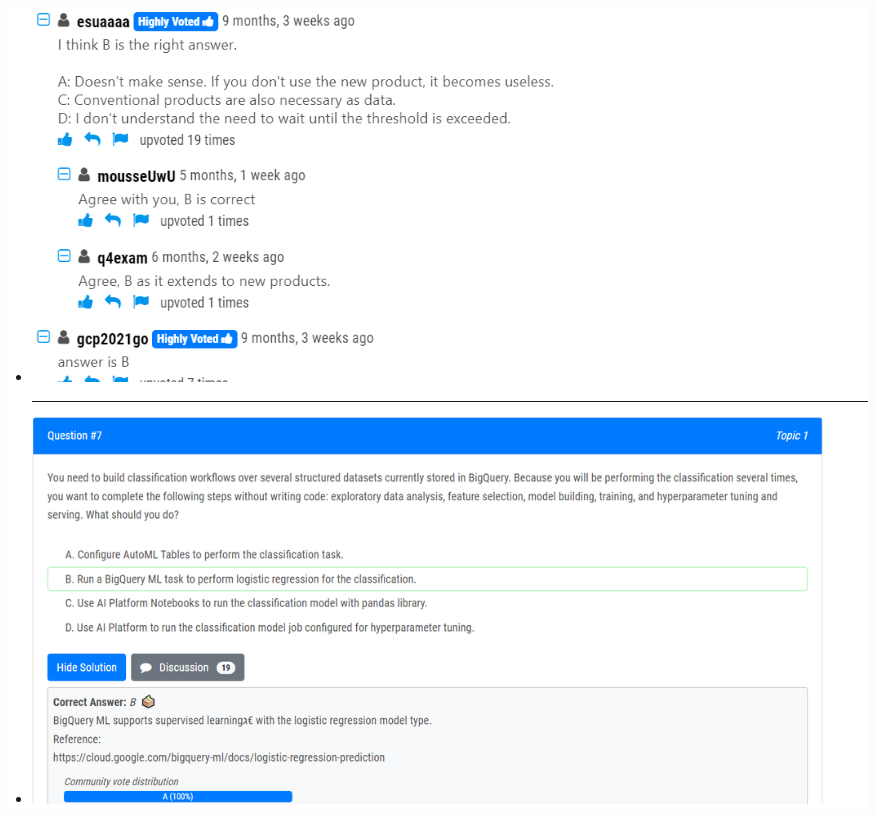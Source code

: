 * <img src="images/image-20220328093324099.png" alt="image-20220328093324099" style="zoom:80%;" />

* -------------------------------------------------------------------------------------------------------------------------------------------------------------------------------

  ![image-20220328093949742](images/image-20220328093949742.png)
